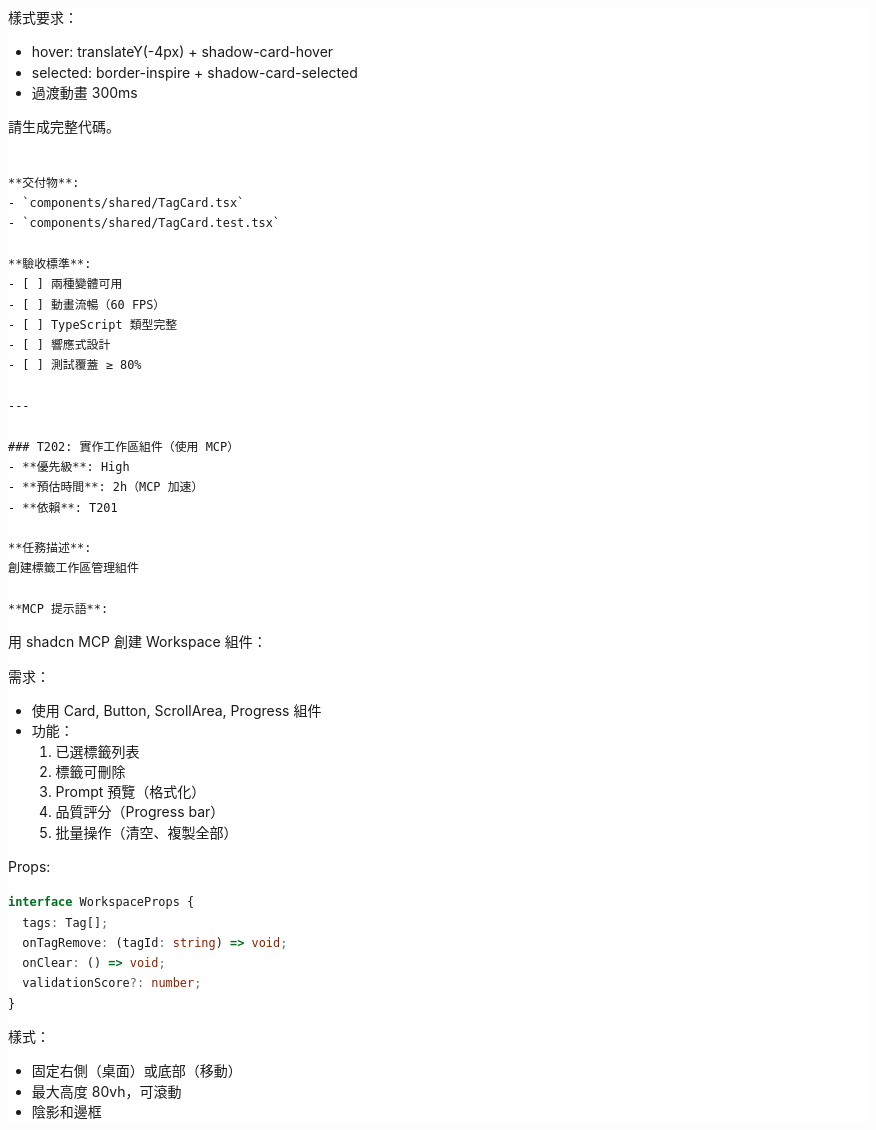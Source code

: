 樣式要求：
- hover: translateY(-4px) + shadow-card-hover
- selected: border-inspire + shadow-card-selected
- 過渡動畫 300ms

請生成完整代碼。
```

**交付物**:
- `components/shared/TagCard.tsx`
- `components/shared/TagCard.test.tsx`

**驗收標準**:
- [ ] 兩種變體可用
- [ ] 動畫流暢（60 FPS）
- [ ] TypeScript 類型完整
- [ ] 響應式設計
- [ ] 測試覆蓋 ≥ 80%

---

### T202: 實作工作區組件（使用 MCP）
- **優先級**: High
- **預估時間**: 2h（MCP 加速）
- **依賴**: T201

**任務描述**:
創建標籤工作區管理組件

**MCP 提示語**:
```
用 shadcn MCP 創建 Workspace 組件：

需求：
- 使用 Card, Button, ScrollArea, Progress 組件
- 功能：
  1. 已選標籤列表
  2. 標籤可刪除
  3. Prompt 預覽（格式化）
  4. 品質評分（Progress bar）
  5. 批量操作（清空、複製全部）

Props:
```typescript
interface WorkspaceProps {
  tags: Tag[];
  onTagRemove: (tagId: string) => void;
  onClear: () => void;
  validationScore?: number;
}
```

樣式：
- 固定右側（桌面）或底部（移動）
- 最大高度 80vh，可滾動
- 陰影和邊框

